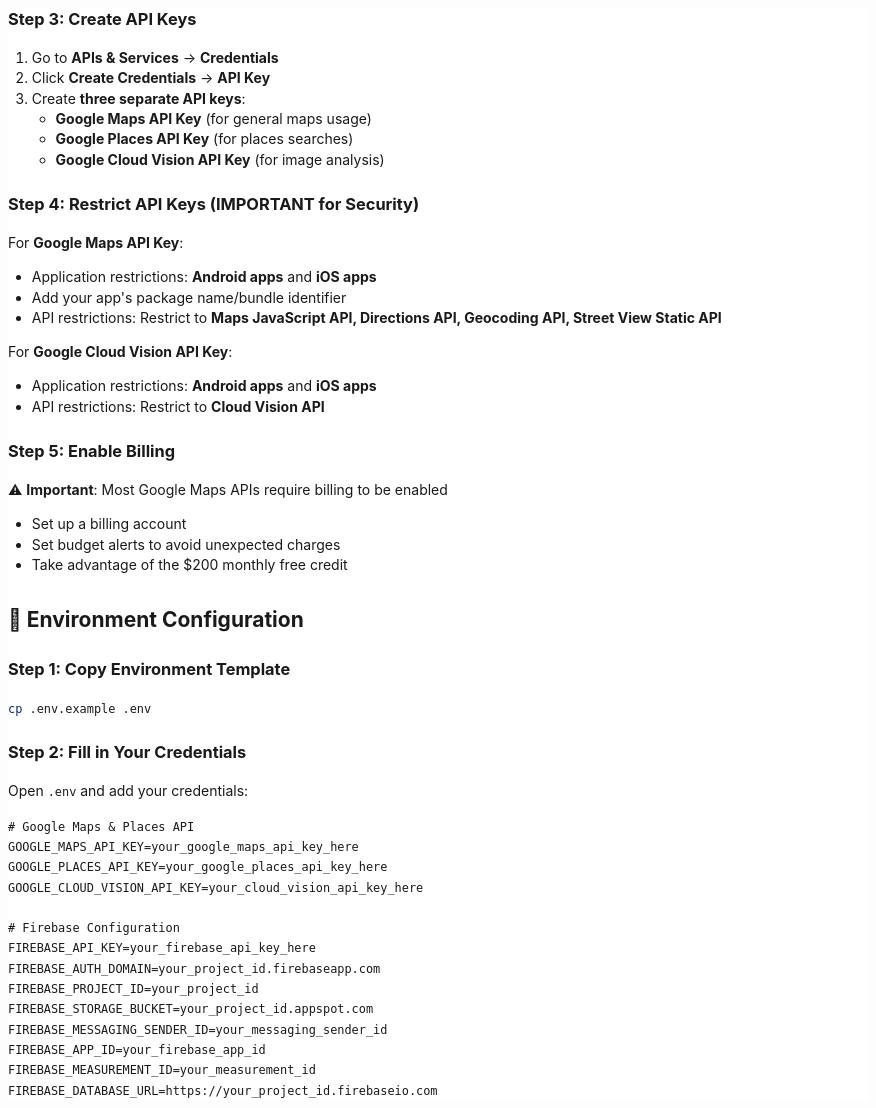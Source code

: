 ### Step 3: Create API Keys

1. Go to **APIs & Services** → **Credentials**
2. Click **Create Credentials** → **API Key**
3. Create **three separate API keys**:
   - **Google Maps API Key** (for general maps usage)
   - **Google Places API Key** (for places searches)
   - **Google Cloud Vision API Key** (for image analysis)

### Step 4: Restrict API Keys (IMPORTANT for Security)

For **Google Maps API Key**:
- Application restrictions: **Android apps** and **iOS apps**
- Add your app's package name/bundle identifier
- API restrictions: Restrict to **Maps JavaScript API, Directions API, Geocoding API, Street View Static API**

For **Google Cloud Vision API Key**:
- Application restrictions: **Android apps** and **iOS apps**
- API restrictions: Restrict to **Cloud Vision API**

### Step 5: Enable Billing

⚠️ **Important**: Most Google Maps APIs require billing to be enabled
- Set up a billing account
- Set budget alerts to avoid unexpected charges
- Take advantage of the $200 monthly free credit

## 🔐 Environment Configuration

### Step 1: Copy Environment Template

```bash
cp .env.example .env
```

### Step 2: Fill in Your Credentials

Open `.env` and add your credentials:

```env
# Google Maps & Places API
GOOGLE_MAPS_API_KEY=your_google_maps_api_key_here
GOOGLE_PLACES_API_KEY=your_google_places_api_key_here
GOOGLE_CLOUD_VISION_API_KEY=your_cloud_vision_api_key_here

# Firebase Configuration
FIREBASE_API_KEY=your_firebase_api_key_here
FIREBASE_AUTH_DOMAIN=your_project_id.firebaseapp.com
FIREBASE_PROJECT_ID=your_project_id
FIREBASE_STORAGE_BUCKET=your_project_id.appspot.com
FIREBASE_MESSAGING_SENDER_ID=your_messaging_sender_id
FIREBASE_APP_ID=your_firebase_app_id
FIREBASE_MEASUREMENT_ID=your_measurement_id
FIREBASE_DATABASE_URL=https://your_project_id.firebaseio.com
```
